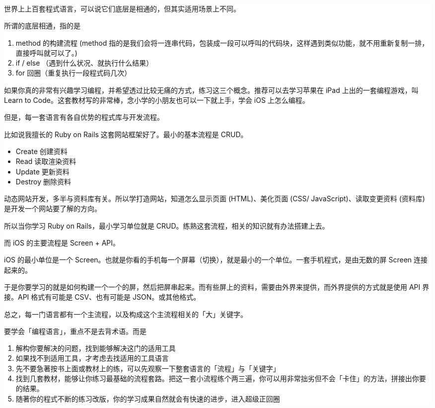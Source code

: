 世界上上百套程式语言，可以说它们底层是相通的，但其实适用场景上不同。

所谓的底层相通，指的是

1. method 的构建流程 (method 指的是我们会将一连串代码，包装成一段可以呼叫的代码块，这样遇到类似功能，就不用重新复制一排，直接呼叫就可以了。)
2. if / else （遇到什么状况、就执行什么结果）
3. for 回圈（重复执行一段程式码几次）

如果你真的非常有兴趣学习编程，并希望透过比较无痛的方式，练习这三个概念。推荐可以去学习苹果在 iPad 上出的一套编程游戏，叫 Learn to Code。这套教材写的非常棒，念小学的小朋友也可以一下就上手，学会 iOS 上怎么编程。

但是，每一套语言有各自优势的程式库与开发流程。

比如说我擅长的 Ruby on Rails 这套网站框架好了。最小的基本流程是 CRUD。

* Create 创建资料
* Read 读取渲染资料
* Update 更新资料
* Destroy 删除资料

动态网站开发，多半与资料库有关。所以学打造网站，知道怎么显示页面 (HTML)、美化页面 (CSS/ JavaScript)、读取变更资料 (资料库)是开发一个网站要了解的方向。

所以当你学习 Ruby on Rails，最小学习单位就是 CRUD。练熟这套流程，相关的知识就有办法搭建上去。

而 iOS 的主要流程是 Screen + API。

iOS 的最小单位是一个 Screen。也就是你看的手机每一个屏幕（切换），就是最小的一个单位。一套手机程式，是由无数的屏 Screen 连接起来的。

于是你要学习的就是如何构建一个一个的屏，然后把屏串起来。而有些屏上的资料，需要由外界来提供，而外界提供的方式就是使用 API 界接。API 格式有可能是 CSV、也有可能是 JSON。或其他格式。

总之，每一门语言都有一个主流程，以及构成这个主流程相关的「大」关键字。

要学会「编程语言」，重点不是去背术语。而是

1. 解构你要解决的问题，找到能够解决这门的适用工具
2. 如果找不到适用工具，才考虑去找适用的工具语言
3. 先不要急著按书上面或教材上的练，可以先观察一下整套语言的「流程」与「关键字」
4. 找到几套教材，能够让你练习最基础的流程套路。把这一套小流程练个两三遍，你可以用非常拙劣但不会「卡住」的方法，拼接出你要的结果。
5. 随著你的程式不断的练习改版，你的学习成果自然就会有快速的进步，进入超级正回圈